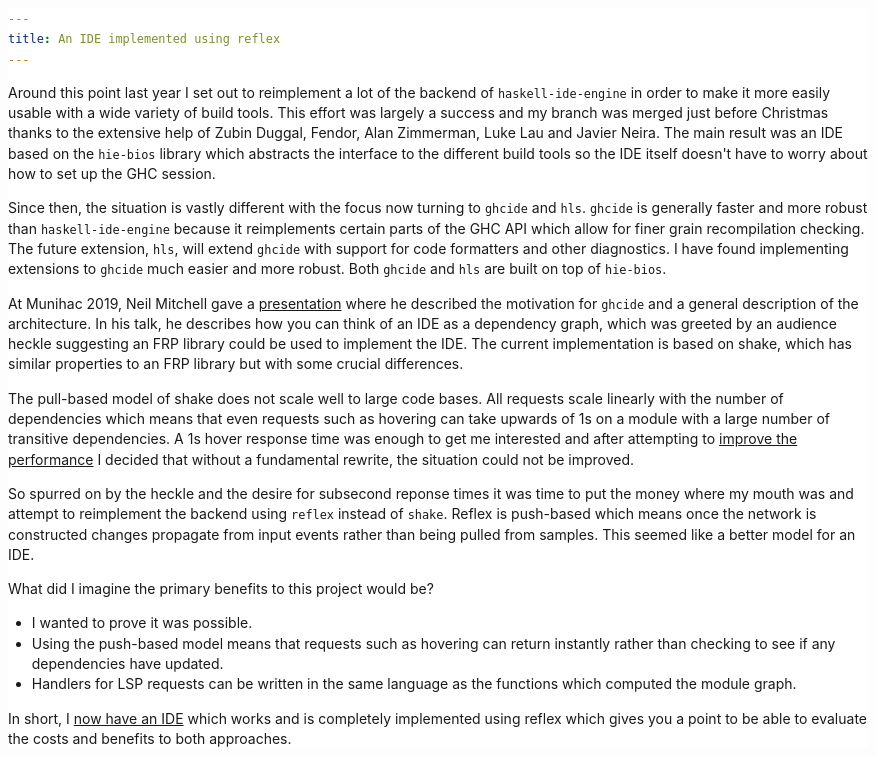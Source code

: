 ```yaml
---
title: An IDE implemented using reflex
---
```


Around this point last year I set out to reimplement a lot of the backend of
`haskell-ide-engine` in order to make it more easily usable with a wide variety
of build tools. This effort was largely a success and my branch was merged just
before Christmas thanks to the extensive help of Zubin Duggal, Fendor, Alan Zimmerman,
Luke Lau and Javier Neira. The main result was an IDE based on the `hie-bios` library
which abstracts the interface to the different build tools so the IDE itself
doesn't have to worry about how to set up the GHC session.

Since then, the situation is vastly different with the focus now turning to
`ghcide` and `hls`. `ghcide` is generally faster and more robust than `haskell-ide-engine` because
it reimplements certain parts of the GHC API which allow for finer grain recompilation
checking. The future extension, `hls`, will extend `ghcide` with support for code
formatters and other diagnostics. I have found implementing extensions to
`ghcide` much easier and more robust. Both `ghcide` and `hls` are built on top of
`hie-bios`.

At Munihac 2019, Neil Mitchell gave a [presentation](https://www.youtube.com/watch?v=cijsaeWNf2E) where he described the
motivation for `ghcide` and a general description of the architecture.
In his talk, he describes how you can think of an IDE as a dependency graph, which
was greeted by an audience heckle suggesting an FRP library could be used to
implement the IDE. The current implementation is based on shake, which has similar
properties to an FRP library but with some crucial differences.

The pull-based model of shake does not scale well to large code bases.
All requests scale linearly with the number of dependencies which means that even
requests such as hovering can take upwards of 1s on a module with a large number
of transitive dependencies. A 1s hover response time was enough to get me interested
and after attempting to [improve the performance](https://github.com/digital-asset/ghcide/pull/384)
I decided that without a fundamental rewrite, the situation could not be improved.

So spurred on by the heckle and the desire for subsecond reponse times
it was time to put the money where my mouth was and attempt to reimplement
the backend using `reflex` instead of `shake`. Reflex is push-based
which means once the network is constructed changes propagate from input events
rather than being pulled from samples. This seemed like a better model for an IDE.

What did I imagine the primary benefits to this project would be?

* I wanted to prove it was possible.
* Using the push-based model means that requests such as hovering can return
  instantly rather than checking to see if any dependencies have updated.
* Handlers for LSP requests can be written in the same language as the functions
  which computed the module graph.

In short, I [now have an IDE](https://github.com/mpickering/ghcide-reflex/tree/reflex) which works and is completely implemented using reflex
which gives you a point to be able to evaluate the costs and benefits to both approaches.

